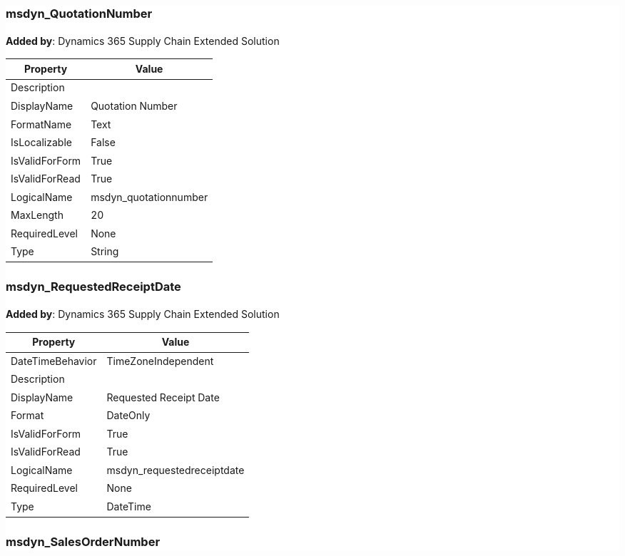 

### <a name="BKMK_msdyn_QuotationNumber"></a> msdyn_QuotationNumber

**Added by**: Dynamics 365 Supply Chain Extended Solution

|Property|Value|
|--------|-----|
|Description||
|DisplayName|Quotation Number|
|FormatName|Text|
|IsLocalizable|False|
|IsValidForForm|True|
|IsValidForRead|True|
|LogicalName|msdyn_quotationnumber|
|MaxLength|20|
|RequiredLevel|None|
|Type|String|


### <a name="BKMK_msdyn_RequestedReceiptDate"></a> msdyn_RequestedReceiptDate

**Added by**: Dynamics 365 Supply Chain Extended Solution

|Property|Value|
|--------|-----|
|DateTimeBehavior|TimeZoneIndependent|
|Description||
|DisplayName|Requested Receipt Date|
|Format|DateOnly|
|IsValidForForm|True|
|IsValidForRead|True|
|LogicalName|msdyn_requestedreceiptdate|
|RequiredLevel|None|
|Type|DateTime|


### <a name="BKMK_msdyn_SalesOrderNumber"></a> msdyn_SalesOrderNumber
